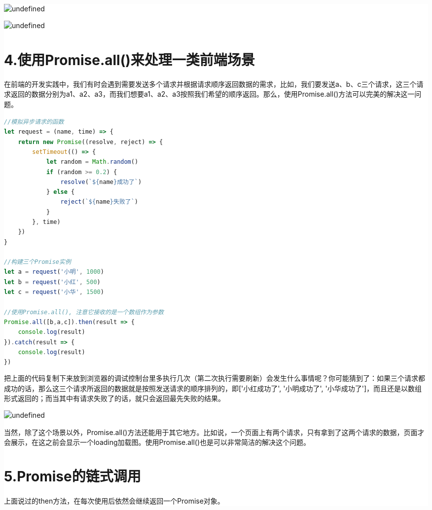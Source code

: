 ![undefined](https://intranetproxy.alipay.com/skylark/lark/0/2019/png/129546/1568865397118-bafbfc94-7fe1-4dcc-b421-c4ec27a48404.png) 

![undefined](https://intranetproxy.alipay.com/skylark/lark/0/2019/png/129546/1568865406317-6ed7a0fd-7f22-4ea9-a637-882cab15eb01.png) 

# 4.使用Promise.all()来处理一类前端场景

在前端的开发实践中，我们有时会遇到需要发送多个请求并根据请求顺序返回数据的需求，比如，我们要发送a、b、c三个请求，这三个请求返回的数据分别为a1、a2、a3，而我们想要a1、a2、a3按照我们希望的顺序返回。那么，使用Promise.all()方法可以完美的解决这一问题。

```js
//模拟异步请求的函数
let request = (name, time) => {
    return new Promise((resolve, reject) => {
        setTimeout(() => {
            let random = Math.random()
            if (random >= 0.2) {
                resolve(`${name}成功了`)
            } else {
                reject(`${name}失败了`)
            }
        }, time)    
    })
}

//构建三个Promise实例
let a = request('小明', 1000)
let b = request('小红', 500)
let c = request('小华', 1500)

//使用Promise.all(), 注意它接收的是一个数组作为参数 
Promise.all([b,a,c]).then(result => {
    console.log(result)
}).catch(result => {
    console.log(result)
})

```

把上面的代码复制下来放到浏览器的调试控制台里多执行几次（第二次执行需要刷新）会发生什么事情呢？你可能猜到了：如果三个请求都成功的话，那么这三个请求所返回的数据就是按照发送请求的顺序排列的，即['小红成功了', '小明成功了', '小华成功了']，而且还是以数组形式返回的；而当其中有请求失败了的话，就只会返回最先失败的结果。

![undefined](https://intranetproxy.alipay.com/skylark/lark/0/2019/png/129546/1568873629169-2f166304-329c-4a9e-a680-4d37386a27d5.png) 

当然，除了这个场景以外，Promise.all()方法还能用于其它地方。比如说，一个页面上有两个请求，只有拿到了这两个请求的数据，页面才会展示，在这之前会显示一个loading加载图。使用Promise.all()也是可以非常简洁的解决这个问题。


# 5.Promise的链式调用

上面说过的then方法，在每次使用后依然会继续返回一个Promise对象。
